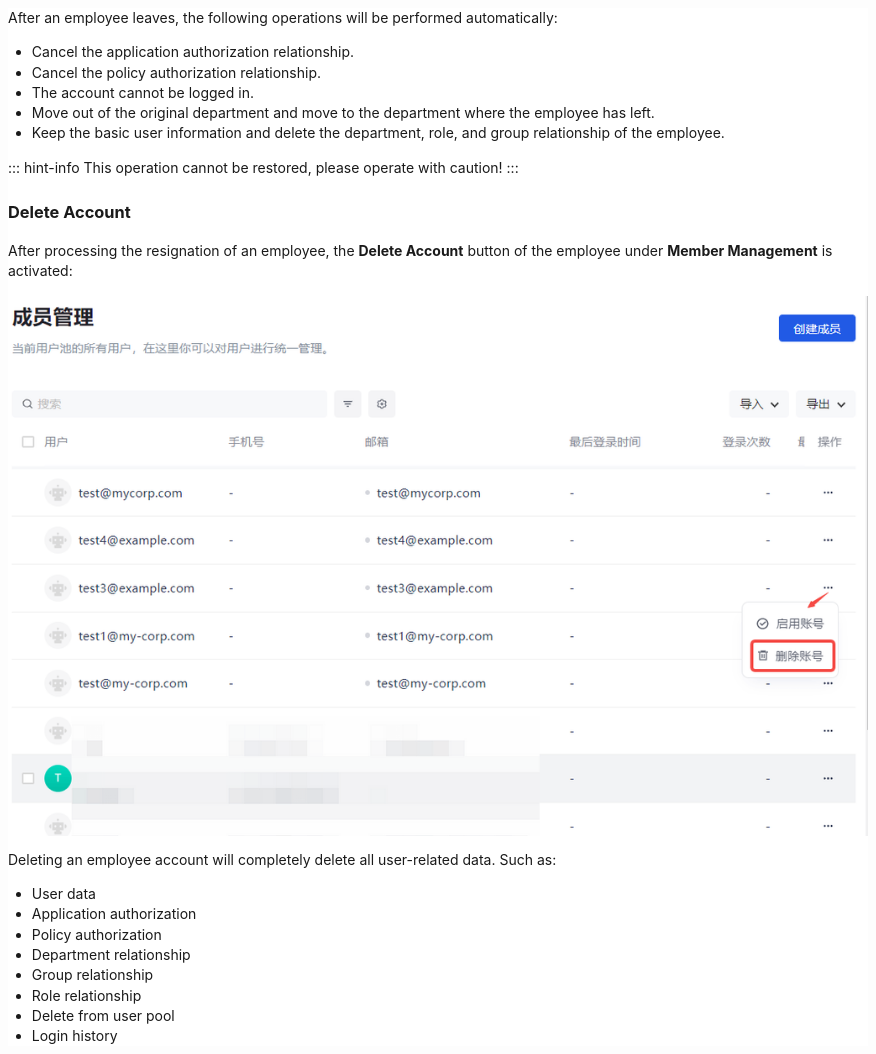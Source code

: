 After an employee leaves, the following operations will be performed automatically:

- Cancel the application authorization relationship.
- Cancel the policy authorization relationship.
- The account cannot be logged in.
- Move out of the original department and move to the department where the employee has left.
- Keep the basic user information and delete the department, role, and group relationship of the employee.

::: hint-info
This operation cannot be restored, please operate with caution!
:::

### Delete Account

After processing the resignation of an employee, the **Delete Account** button of the employee under **Member Management** is activated:

<img src="../images/delete-account-member-management.png" style="display:block;margin: 0 auto;">

Deleting an employee account will completely delete all user-related data. Such as:

- User data
- Application authorization
- Policy authorization
- Department relationship
- Group relationship
- Role relationship
- Delete from user pool
- Login history
